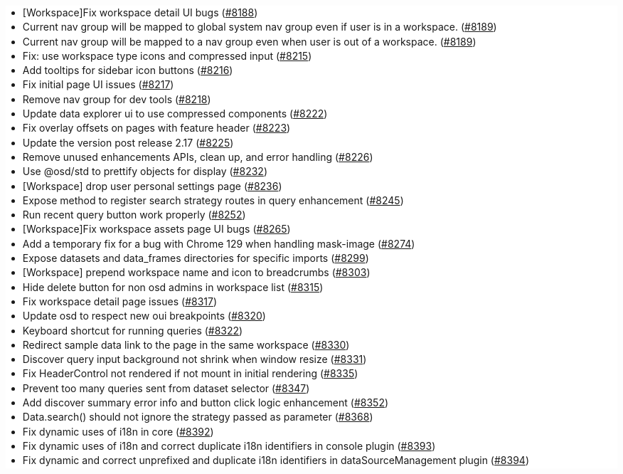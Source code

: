  - [Workspace]Fix workspace detail UI bugs ([#8188](https://github.com/opensearch-project/OpenSearch-Dashboards/pull/8188))
 - Current nav group will be mapped to global system nav group even if user is in a workspace. ([#8189](https://github.com/opensearch-project/OpenSearch-Dashboards/pull/8189))
 - Current nav group will be mapped to a nav group even when user is out of a workspace. ([#8189](https://github.com/opensearch-project/OpenSearch-Dashboards/pull/8189))
 - Fix: use workspace type icons and compressed input ([#8215](https://github.com/opensearch-project/OpenSearch-Dashboards/pull/8215))
 - Add tooltips for sidebar icon buttons ([#8216](https://github.com/opensearch-project/OpenSearch-Dashboards/pull/8216))
 - Fix initial page UI issues ([#8217](https://github.com/opensearch-project/OpenSearch-Dashboards/pull/8217))
 - Remove nav group for dev tools ([#8218](https://github.com/opensearch-project/OpenSearch-Dashboards/pull/8218))
 - Update data explorer ui to use compressed components ([#8222](https://github.com/opensearch-project/OpenSearch-Dashboards/pull/8222))
 - Fix overlay offsets on pages with feature header ([#8223](https://github.com/opensearch-project/OpenSearch-Dashboards/pull/8223))
 - Update the version post release 2.17 ([#8225](https://github.com/opensearch-project/OpenSearch-Dashboards/pull/8225))
 - Remove unused enhancements APIs, clean up, and error handling ([#8226](https://github.com/opensearch-project/OpenSearch-Dashboards/pull/8226))
 - Use @osd/std to prettify objects for display ([#8232](https://github.com/opensearch-project/OpenSearch-Dashboards/pull/8232))
 - [Workspace] drop user personal settings page ([#8236](https://github.com/opensearch-project/OpenSearch-Dashboards/pull/8236))
 - Expose method to register search strategy routes in query enhancement ([#8245](https://github.com/opensearch-project/OpenSearch-Dashboards/pull/8245))
 - Run recent query button work properly ([#8252](https://github.com/opensearch-project/OpenSearch-Dashboards/pull/8252))
 - [Workspace]Fix workspace assets page UI bugs ([#8265](https://github.com/opensearch-project/OpenSearch-Dashboards/pull/8265))
 - Add a temporary fix for a bug with Chrome 129 when handling mask-image ([#8274](https://github.com/opensearch-project/OpenSearch-Dashboards/pull/8274))
 - Expose datasets and data_frames directories for specific imports ([#8299](https://github.com/opensearch-project/OpenSearch-Dashboards/pull/8299))
 - [Workspace] prepend workspace name and icon to breadcrumbs ([#8303](https://github.com/opensearch-project/OpenSearch-Dashboards/pull/8303))
 - Hide delete button for non osd admins in workspace list ([#8315](https://github.com/opensearch-project/OpenSearch-Dashboards/pull/8315))
 - Fix workspace detail page issues ([#8317](https://github.com/opensearch-project/OpenSearch-Dashboards/pull/8317))
 - Update osd to respect new oui breakpoints ([#8320](https://github.com/opensearch-project/OpenSearch-Dashboards/pull/8320))
 - Keyboard shortcut for running queries ([#8322](https://github.com/opensearch-project/OpenSearch-Dashboards/pull/8322))
 - Redirect sample data link to the page in the same workspace ([#8330](https://github.com/opensearch-project/OpenSearch-Dashboards/pull/8330))
 - Discover query input background not shrink when window resize ([#8331](https://github.com/opensearch-project/OpenSearch-Dashboards/pull/8331))
 - Fix HeaderControl not rendered if not mount in initial rendering ([#8335](https://github.com/opensearch-project/OpenSearch-Dashboards/pull/8335))
 - Prevent too many queries sent from dataset selector ([#8347](https://github.com/opensearch-project/OpenSearch-Dashboards/pull/8347))
 - Add discover summary error info and button click logic enhancement ([#8352](https://github.com/opensearch-project/OpenSearch-Dashboards/pull/8352))
 - Data.search() should not ignore the strategy passed as parameter ([#8368](https://github.com/opensearch-project/OpenSearch-Dashboards/pull/8368))
 - Fix dynamic uses of i18n in core ([#8392](https://github.com/opensearch-project/OpenSearch-Dashboards/pull/8392))
 - Fix dynamic uses of i18n and correct duplicate i18n identifiers in console plugin ([#8393](https://github.com/opensearch-project/OpenSearch-Dashboards/pull/8393))
 - Fix dynamic and correct unprefixed and duplicate i18n identifiers in dataSourceManagement plugin ([#8394](https://github.com/opensearch-project/OpenSearch-Dashboards/pull/8394))